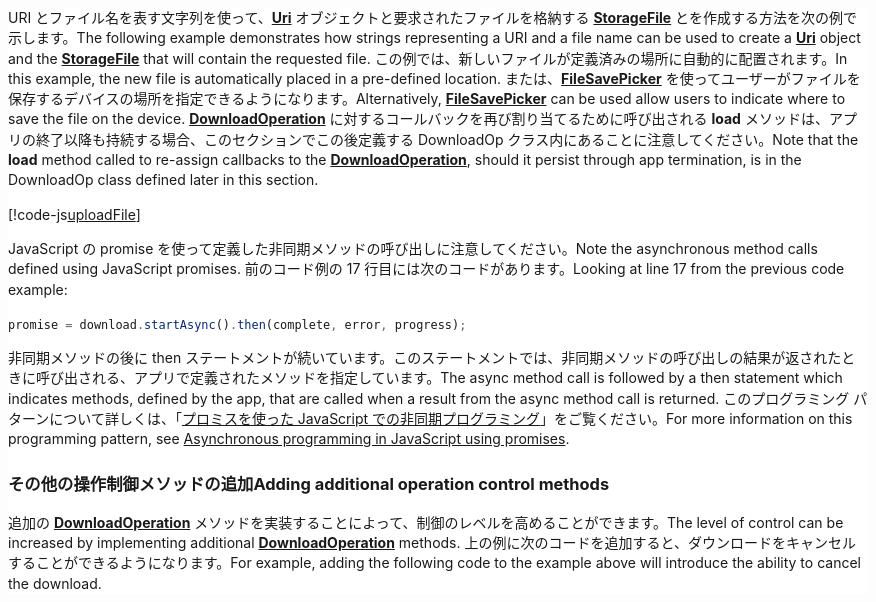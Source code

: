<span data-ttu-id="13e62-210">URI とファイル名を表す文字列を使って、[**Uri**](https://msdn.microsoft.com/library/windows/apps/br225998) オブジェクトと要求されたファイルを格納する [**StorageFile**](https://msdn.microsoft.com/library/windows/apps/br227171) とを作成する方法を次の例で示します。</span><span class="sxs-lookup"><span data-stu-id="13e62-210">The following example demonstrates how strings representing a URI and a file name can be used to create a [**Uri**](https://msdn.microsoft.com/library/windows/apps/br225998) object and the [**StorageFile**](https://msdn.microsoft.com/library/windows/apps/br227171) that will contain the requested file.</span></span> <span data-ttu-id="13e62-211">この例では、新しいファイルが定義済みの場所に自動的に配置されます。</span><span class="sxs-lookup"><span data-stu-id="13e62-211">In this example, the new file is automatically placed in a pre-defined location.</span></span> <span data-ttu-id="13e62-212">または、[**FileSavePicker**](https://msdn.microsoft.com/library/windows/apps/br207871) を使ってユーザーがファイルを保存するデバイスの場所を指定できるようになります。</span><span class="sxs-lookup"><span data-stu-id="13e62-212">Alternatively, [**FileSavePicker**](https://msdn.microsoft.com/library/windows/apps/br207871) can be used allow users to indicate where to save the file on the device.</span></span> <span data-ttu-id="13e62-213">[**DownloadOperation**](https://msdn.microsoft.com/library/windows/apps/br207154) に対するコールバックを再び割り当てるために呼び出される **load** メソッドは、アプリの終了以降も持続する場合、このセクションでこの後定義する DownloadOp クラス内にあることに注意してください。</span><span class="sxs-lookup"><span data-stu-id="13e62-213">Note that the **load** method called to re-assign callbacks to the [**DownloadOperation**](https://msdn.microsoft.com/library/windows/apps/br207154), should it persist through app termination, is in the DownloadOp class defined later in this section.</span></span>

[!code-js[uploadFile](./code/backgroundtransfer/download_quickstart/js/main.js#Snippetdownload_quickstart_A)]

<span data-ttu-id="13e62-214">JavaScript の promise を使って定義した非同期メソッドの呼び出しに注意してください。</span><span class="sxs-lookup"><span data-stu-id="13e62-214">Note the asynchronous method calls defined using JavaScript promises.</span></span> <span data-ttu-id="13e62-215">前のコード例の 17 行目には次のコードがあります。</span><span class="sxs-lookup"><span data-stu-id="13e62-215">Looking at line 17 from the previous code example:</span></span>

```javascript
promise = download.startAsync().then(complete, error, progress);
```

<span data-ttu-id="13e62-216">非同期メソッドの後に then ステートメントが続いています。このステートメントでは、非同期メソッドの呼び出しの結果が返されたときに呼び出される、アプリで定義されたメソッドを指定しています。</span><span class="sxs-lookup"><span data-stu-id="13e62-216">The async method call is followed by a then statement which indicates methods, defined by the app, that are called when a result from the async method call is returned.</span></span> <span data-ttu-id="13e62-217">このプログラミング パターンについて詳しくは、「[プロミスを使った JavaScript での非同期プログラミング](http://msdn.microsoft.com/library/windows/apps/hh464930.aspx)」をご覧ください。</span><span class="sxs-lookup"><span data-stu-id="13e62-217">For more information on this programming pattern, see [Asynchronous programming in JavaScript using promises](http://msdn.microsoft.com/library/windows/apps/hh464930.aspx).</span></span>

### <a name="adding-additional-operation-control-methods"></a><span data-ttu-id="13e62-218">その他の操作制御メソッドの追加</span><span class="sxs-lookup"><span data-stu-id="13e62-218">Adding additional operation control methods</span></span>
<span data-ttu-id="13e62-219">追加の [**DownloadOperation**](https://msdn.microsoft.com/library/windows/apps/br207154) メソッドを実装することによって、制御のレベルを高めることができます。</span><span class="sxs-lookup"><span data-stu-id="13e62-219">The level of control can be increased by implementing additional [**DownloadOperation**](https://msdn.microsoft.com/library/windows/apps/br207154) methods.</span></span> <span data-ttu-id="13e62-220">上の例に次のコードを追加すると、ダウンロードをキャンセルすることができるようになります。</span><span class="sxs-lookup"><span data-stu-id="13e62-220">For example, adding the following code to the example above will introduce the ability to cancel the download.</span></span>
